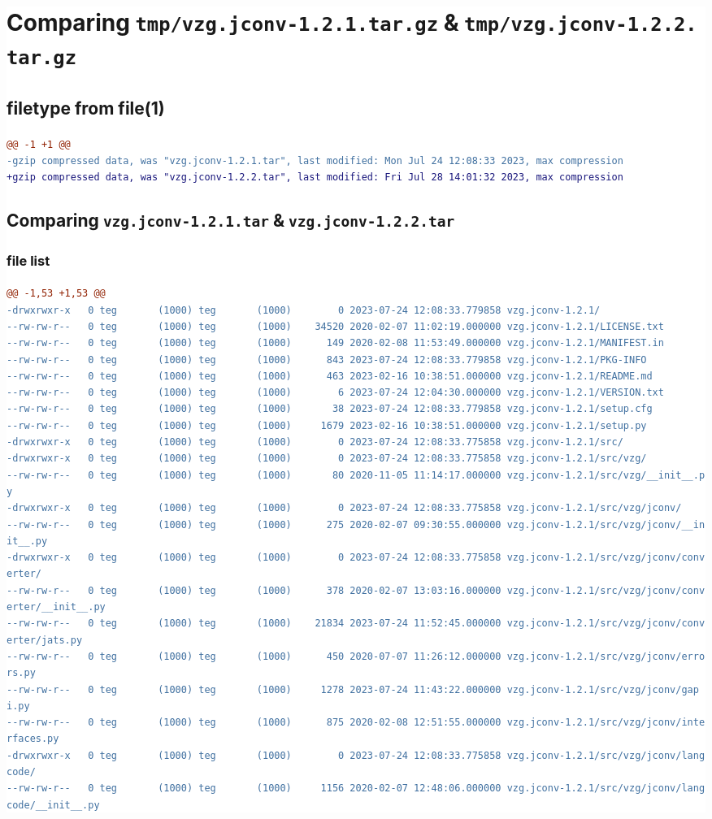 # Comparing `tmp/vzg.jconv-1.2.1.tar.gz` & `tmp/vzg.jconv-1.2.2.tar.gz`

## filetype from file(1)

```diff
@@ -1 +1 @@
-gzip compressed data, was "vzg.jconv-1.2.1.tar", last modified: Mon Jul 24 12:08:33 2023, max compression
+gzip compressed data, was "vzg.jconv-1.2.2.tar", last modified: Fri Jul 28 14:01:32 2023, max compression
```

## Comparing `vzg.jconv-1.2.1.tar` & `vzg.jconv-1.2.2.tar`

### file list

```diff
@@ -1,53 +1,53 @@
-drwxrwxr-x   0 teg       (1000) teg       (1000)        0 2023-07-24 12:08:33.779858 vzg.jconv-1.2.1/
--rw-rw-r--   0 teg       (1000) teg       (1000)    34520 2020-02-07 11:02:19.000000 vzg.jconv-1.2.1/LICENSE.txt
--rw-rw-r--   0 teg       (1000) teg       (1000)      149 2020-02-08 11:53:49.000000 vzg.jconv-1.2.1/MANIFEST.in
--rw-rw-r--   0 teg       (1000) teg       (1000)      843 2023-07-24 12:08:33.779858 vzg.jconv-1.2.1/PKG-INFO
--rw-rw-r--   0 teg       (1000) teg       (1000)      463 2023-02-16 10:38:51.000000 vzg.jconv-1.2.1/README.md
--rw-rw-r--   0 teg       (1000) teg       (1000)        6 2023-07-24 12:04:30.000000 vzg.jconv-1.2.1/VERSION.txt
--rw-rw-r--   0 teg       (1000) teg       (1000)       38 2023-07-24 12:08:33.779858 vzg.jconv-1.2.1/setup.cfg
--rw-rw-r--   0 teg       (1000) teg       (1000)     1679 2023-02-16 10:38:51.000000 vzg.jconv-1.2.1/setup.py
-drwxrwxr-x   0 teg       (1000) teg       (1000)        0 2023-07-24 12:08:33.775858 vzg.jconv-1.2.1/src/
-drwxrwxr-x   0 teg       (1000) teg       (1000)        0 2023-07-24 12:08:33.775858 vzg.jconv-1.2.1/src/vzg/
--rw-rw-r--   0 teg       (1000) teg       (1000)       80 2020-11-05 11:14:17.000000 vzg.jconv-1.2.1/src/vzg/__init__.py
-drwxrwxr-x   0 teg       (1000) teg       (1000)        0 2023-07-24 12:08:33.775858 vzg.jconv-1.2.1/src/vzg/jconv/
--rw-rw-r--   0 teg       (1000) teg       (1000)      275 2020-02-07 09:30:55.000000 vzg.jconv-1.2.1/src/vzg/jconv/__init__.py
-drwxrwxr-x   0 teg       (1000) teg       (1000)        0 2023-07-24 12:08:33.775858 vzg.jconv-1.2.1/src/vzg/jconv/converter/
--rw-rw-r--   0 teg       (1000) teg       (1000)      378 2020-02-07 13:03:16.000000 vzg.jconv-1.2.1/src/vzg/jconv/converter/__init__.py
--rw-rw-r--   0 teg       (1000) teg       (1000)    21834 2023-07-24 11:52:45.000000 vzg.jconv-1.2.1/src/vzg/jconv/converter/jats.py
--rw-rw-r--   0 teg       (1000) teg       (1000)      450 2020-07-07 11:26:12.000000 vzg.jconv-1.2.1/src/vzg/jconv/errors.py
--rw-rw-r--   0 teg       (1000) teg       (1000)     1278 2023-07-24 11:43:22.000000 vzg.jconv-1.2.1/src/vzg/jconv/gapi.py
--rw-rw-r--   0 teg       (1000) teg       (1000)      875 2020-02-08 12:51:55.000000 vzg.jconv-1.2.1/src/vzg/jconv/interfaces.py
-drwxrwxr-x   0 teg       (1000) teg       (1000)        0 2023-07-24 12:08:33.775858 vzg.jconv-1.2.1/src/vzg/jconv/langcode/
--rw-rw-r--   0 teg       (1000) teg       (1000)     1156 2020-02-07 12:48:06.000000 vzg.jconv-1.2.1/src/vzg/jconv/langcode/__init__.py
```